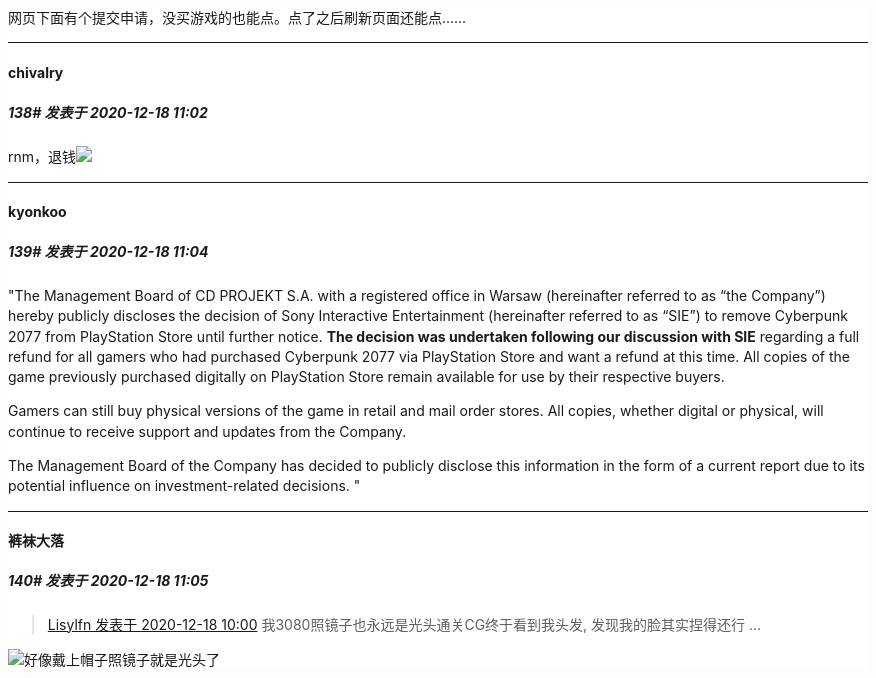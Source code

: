 


网页下面有个提交申请，没买游戏的也能点。点了之后刷新页面还能点……







*****

####  chivalry  
##### 138#       发表于 2020-12-18 11:02




rnm，退钱<img src="https://static.saraba1st.com/image/smiley/face2017/001.png" referrerpolicy="no-referrer">







*****

####  kyonkoo  
##### 139#       发表于 2020-12-18 11:04




"The Management Board of CD PROJEKT S.A. with a registered office in Warsaw (hereinafter referred to as “the Company”) hereby publicly discloses the decision of Sony Interactive Entertainment (hereinafter referred to as “SIE”) to remove Cyberpunk 2077 from PlayStation Store until further notice. <strong>The decision was undertaken following our discussion with SIE</strong> regarding a full refund for all gamers who had purchased Cyberpunk 2077 via PlayStation Store and want a refund at this time. All copies of the game previously purchased digitally on PlayStation Store remain available for use by their respective buyers.


Gamers can still buy physical versions of the game in retail and mail order stores. All copies, whether digital or physical, will continue to receive support and updates from the Company.


The Management Board of the Company has decided to publicly disclose this information in the form of a current report due to its potential influence on investment-related decisions. "







*****

####  裤袜大落  
##### 140#       发表于 2020-12-18 11:05



<blockquote><a href="httphttps://bbs.saraba1st.com/2b/forum.php?mod=redirect&amp;goto=findpost&amp;pid=49758133&amp;ptid=1978211" target="_blank">Lisylfn 发表于 2020-12-18 10:00</a>
我3080照镜子也永远是光头通关CG终于看到我头发, 发现我的脸其实捏得还行 ...</blockquote>
<img src="https://static.saraba1st.com/image/smiley/face2017/068.png" referrerpolicy="no-referrer">好像戴上帽子照镜子就是光头了 
